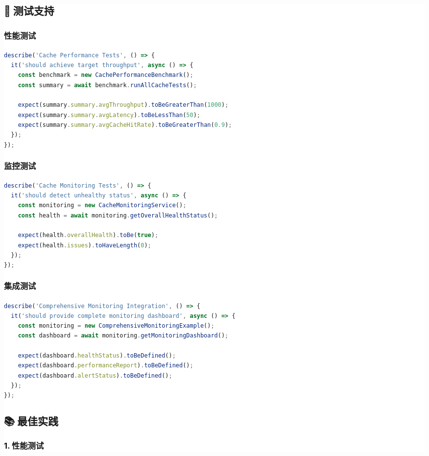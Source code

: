 ```typescript
```

## 🧪 测试支持

### 性能测试

```typescript
describe('Cache Performance Tests', () => {
  it('should achieve target throughput', async () => {
    const benchmark = new CachePerformanceBenchmark();
    const summary = await benchmark.runAllCacheTests();
    
    expect(summary.summary.avgThroughput).toBeGreaterThan(1000);
    expect(summary.summary.avgLatency).toBeLessThan(50);
    expect(summary.summary.avgCacheHitRate).toBeGreaterThan(0.9);
  });
});
```

### 监控测试

```typescript
describe('Cache Monitoring Tests', () => {
  it('should detect unhealthy status', async () => {
    const monitoring = new CacheMonitoringService();
    const health = await monitoring.getOverallHealthStatus();
    
    expect(health.overallHealth).toBe(true);
    expect(health.issues).toHaveLength(0);
  });
});
```

### 集成测试

```typescript
describe('Comprehensive Monitoring Integration', () => {
  it('should provide complete monitoring dashboard', async () => {
    const monitoring = new ComprehensiveMonitoringExample();
    const dashboard = await monitoring.getMonitoringDashboard();
    
    expect(dashboard.healthStatus).toBeDefined();
    expect(dashboard.performanceReport).toBeDefined();
    expect(dashboard.alertStatus).toBeDefined();
  });
});
```

## 📚 最佳实践

### 1. 性能测试
